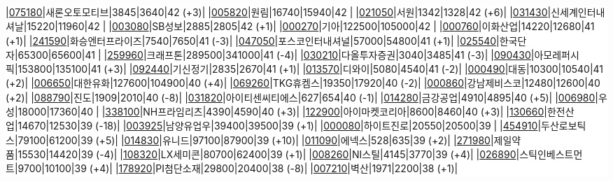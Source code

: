 |[075180](https://finance.daum.net/quotes/A075180)|새론오토모티브|3845|3640|42 (+3)|
|[005820](https://finance.daum.net/quotes/A005820)|원림|16740|15940|42 |
|[021050](https://finance.daum.net/quotes/A021050)|서원|1342|1328|42 (+6)|
|[031430](https://finance.daum.net/quotes/A031430)|신세계인터내셔날|15220|11960|42 |
|[003080](https://finance.daum.net/quotes/A003080)|SB성보|2885|2805|42 (+1)|
|[000270](https://finance.daum.net/quotes/A000270)|기아|122500|105000|42 |
|[000760](https://finance.daum.net/quotes/A000760)|이화산업|14220|12680|41 (+1)|
|[241590](https://finance.daum.net/quotes/A241590)|화승엔터프라이즈|7540|7650|41 (-3)|
|[047050](https://finance.daum.net/quotes/A047050)|포스코인터내셔널|57000|54800|41 (+1)|
|[025540](https://finance.daum.net/quotes/A025540)|한국단자|65300|65600|41 |
|[259960](https://finance.daum.net/quotes/A259960)|크래프톤|289500|341000|41 (-4)|
|[030210](https://finance.daum.net/quotes/A030210)|다올투자증권|3040|3485|41 (-3)|
|[090430](https://finance.daum.net/quotes/A090430)|아모레퍼시픽|153800|135100|41 (+3)|
|[092440](https://finance.daum.net/quotes/A092440)|기신정기|2835|2670|41 (+1)|
|[013570](https://finance.daum.net/quotes/A013570)|디와이|5080|4540|41 (-2)|
|[000490](https://finance.daum.net/quotes/A000490)|대동|10300|10540|41 (+2)|
|[006650](https://finance.daum.net/quotes/A006650)|대한유화|127600|104900|40 (+4)|
|[069260](https://finance.daum.net/quotes/A069260)|TKG휴켐스|19350|17920|40 (-2)|
|[000860](https://finance.daum.net/quotes/A000860)|강남제비스코|12480|12600|40 (+2)|
|[088790](https://finance.daum.net/quotes/A088790)|진도|1909|2010|40 (-8)|
|[031820](https://finance.daum.net/quotes/A031820)|아이티센씨티에스|627|654|40 (-1)|
|[014280](https://finance.daum.net/quotes/A014280)|금강공업|4910|4895|40 (+5)|
|[006980](https://finance.daum.net/quotes/A006980)|우성|18000|17360|40 |
|[338100](https://finance.daum.net/quotes/A338100)|NH프라임리츠|4390|4590|40 (+3)|
|[122900](https://finance.daum.net/quotes/A122900)|아이마켓코리아|8600|8460|40 (+3)|
|[130660](https://finance.daum.net/quotes/A130660)|한전산업|14670|12530|39 (-18)|
|[003925](https://finance.daum.net/quotes/A003925)|남양유업우|39400|39500|39 (+1)|
|[000080](https://finance.daum.net/quotes/A000080)|하이트진로|20550|20500|39 |
|[454910](https://finance.daum.net/quotes/A454910)|두산로보틱스|79100|61200|39 (+5)|
|[014830](https://finance.daum.net/quotes/A014830)|유니드|97100|87900|39 (+10)|
|[011090](https://finance.daum.net/quotes/A011090)|에넥스|528|635|39 (+2)|
|[271980](https://finance.daum.net/quotes/A271980)|제일약품|15530|14420|39 (-4)|
|[108320](https://finance.daum.net/quotes/A108320)|LX세미콘|80700|62400|39 (+1)|
|[008260](https://finance.daum.net/quotes/A008260)|NI스틸|4145|3770|39 (+4)|
|[026890](https://finance.daum.net/quotes/A026890)|스틱인베스트먼트|9700|10100|39 (+4)|
|[178920](https://finance.daum.net/quotes/A178920)|PI첨단소재|29800|20400|38 (-8)|
|[007210](https://finance.daum.net/quotes/A007210)|벽산|1971|2200|38 (+1)|